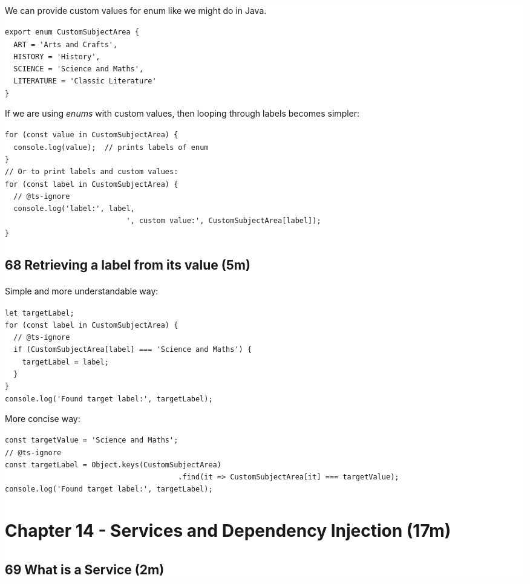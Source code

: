 We can provide custom values for enum like we might do in Java.

```tsx
export enum CustomSubjectArea {
  ART = 'Arts and Crafts',
  HISTORY = 'History',
  SCIENCE = 'Science and Maths',
  LITERATURE = 'Classic Literature'
}
```

If we are using *enums* with custom values, then looping through labels becomes simpler:

```tsx
for (const value in CustomSubjectArea) {
  console.log(value);  // prints labels of enum
}
// Or to print labels and custom values:
for (const label in CustomSubjectArea) {
  // @ts-ignore
  console.log('label:', label, 
							', custom value:', CustomSubjectArea[label]);
}
```

## 68 Retrieving a label from its value (5m)

Simple and more understandable way:

```tsx
let targetLabel;
for (const label in CustomSubjectArea) {
  // @ts-ignore
  if (CustomSubjectArea[label] === 'Science and Maths') {
    targetLabel = label;
  }
}
console.log('Found target label:', targetLabel);
```

More concise way:

```tsx
const targetValue = 'Science and Maths';
// @ts-ignore
const targetLabel = Object.keys(CustomSubjectArea)
										.find(it => CustomSubjectArea[it] === targetValue);
console.log('Found target label:', targetLabel);
```

# Chapter 14 - Services and Dependency Injection (17m)

## 69 What is a Service (2m)
